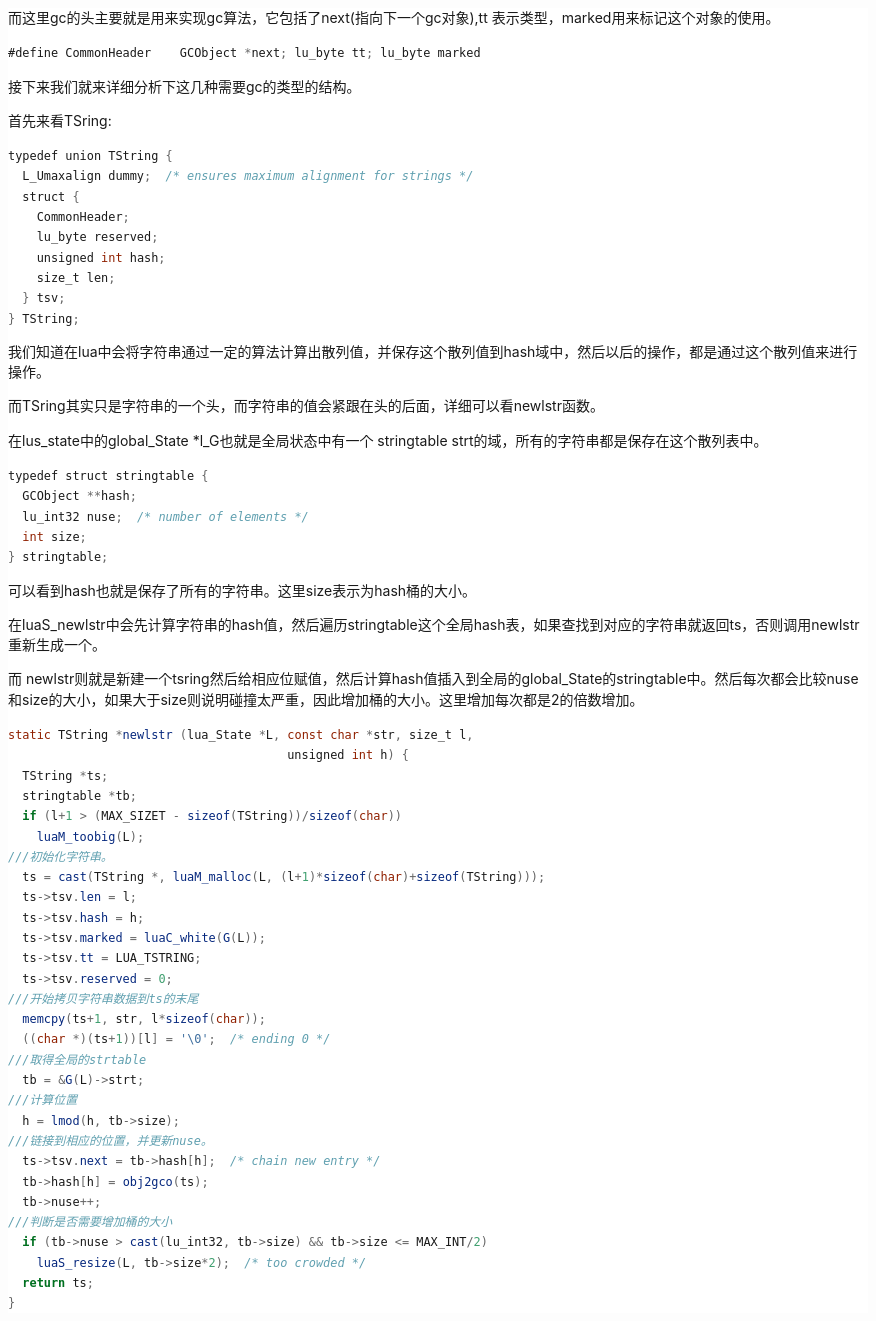 而这里gc的头主要就是用来实现gc算法，它包括了next(指向下一个gc对象),tt 表示类型，marked用来标记这个对象的使用。
```java
#define CommonHeader    GCObject *next; lu_byte tt; lu_byte marked
```

接下来我们就来详细分析下这几种需要gc的类型的结构。

首先来看TSring:
```java
typedef union TString {
  L_Umaxalign dummy;  /* ensures maximum alignment for strings */
  struct {
    CommonHeader;
    lu_byte reserved;
    unsigned int hash;
    size_t len;
  } tsv;
} TString;
```

我们知道在lua中会将字符串通过一定的算法计算出散列值，并保存这个散列值到hash域中，然后以后的操作，都是通过这个散列值来进行操作。

而TSring其实只是字符串的一个头，而字符串的值会紧跟在头的后面，详细可以看newlstr函数。

在lus_state中的global_State *l_G也就是全局状态中有一个 stringtable strt的域，所有的字符串都是保存在这个散列表中。
```java
typedef struct stringtable {
  GCObject **hash;
  lu_int32 nuse;  /* number of elements */
  int size;
} stringtable;
```
可以看到hash也就是保存了所有的字符串。这里size表示为hash桶的大小。

在luaS_newlstr中会先计算字符串的hash值，然后遍历stringtable这个全局hash表，如果查找到对应的字符串就返回ts，否则调用newlstr重新生成一个。

而 newlstr则就是新建一个tsring然后给相应位赋值，然后计算hash值插入到全局的global_State的stringtable中。然后每次都会比较nuse和size的大小，如果大于size则说明碰撞太严重，因此增加桶的大小。这里增加每次都是2的倍数增加。
```java
static TString *newlstr (lua_State *L, const char *str, size_t l,
                                       unsigned int h) {
  TString *ts;
  stringtable *tb;
  if (l+1 > (MAX_SIZET - sizeof(TString))/sizeof(char))
    luaM_toobig(L);
///初始化字符串。
  ts = cast(TString *, luaM_malloc(L, (l+1)*sizeof(char)+sizeof(TString)));
  ts->tsv.len = l;
  ts->tsv.hash = h;
  ts->tsv.marked = luaC_white(G(L));
  ts->tsv.tt = LUA_TSTRING;
  ts->tsv.reserved = 0;
///开始拷贝字符串数据到ts的末尾
  memcpy(ts+1, str, l*sizeof(char));
  ((char *)(ts+1))[l] = '\0';  /* ending 0 */
///取得全局的strtable
  tb = &G(L)->strt;
///计算位置
  h = lmod(h, tb->size);
///链接到相应的位置，并更新nuse。
  ts->tsv.next = tb->hash[h];  /* chain new entry */
  tb->hash[h] = obj2gco(ts);
  tb->nuse++;
///判断是否需要增加桶的大小
  if (tb->nuse > cast(lu_int32, tb->size) && tb->size <= MAX_INT/2)
    luaS_resize(L, tb->size*2);  /* too crowded */
  return ts;
}
```
